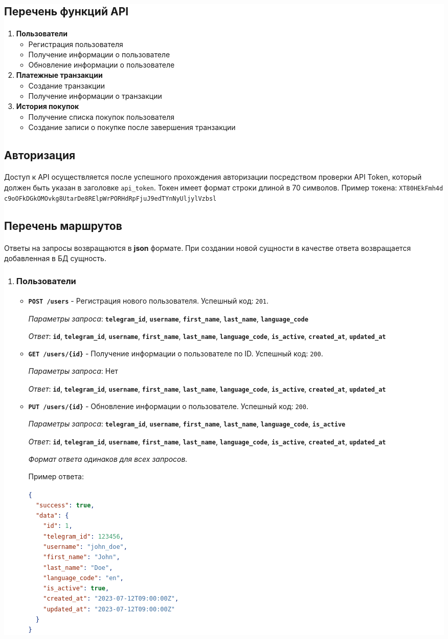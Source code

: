 ## Перечень функций API

1. **Пользователи**
   * Регистрация пользователя
   * Получение информации о пользователе
   * Обновление информации о пользователе
2. **Платежные транзакции**
   * Создание транзакции
   * Получение информации о транзакции
3. **История покупок**
   * Получение списка покупок пользователя
   * Создание записи о покупке после завершения транзакции

## Авторизация

Доступ к API осуществляется после успешного прохождения авторизации посредством проверки API Token, который должен быть указан в заголовке `api_token`. Токен имеет формат строки длиной в 70 символов. Пример токена: `XT80HEkFmh4dc9oOFkDGkOMOvkg8UtarDe8RElpWrPORHdRpFjuJ9edTYnNyUljylVzbsl`

## Перечень маршрутов

Ответы на запросы возвращаются в **json** формате. При создании новой сущности в качестве ответа возвращается добавленная в БД сущность.

1. ### **Пользователи**

   * **`POST /users`** - Регистрация нового пользователя. Успешный код: `201`.

     *Параметры запроса*\: **`telegram_id`**, **`username`**, **`first_name`**, **`last_name`**, **`language_code`**

     *Ответ*\: **`id`**, **`telegram_id`**, **`username`**, **`first_name`**, **`last_name`**, **`language_code`**, **`is_active`**, **`created_at`**, **`updated_at`**
   * **`GET /users/{id}`** - Получение информации о пользователе по ID. Успешный код: `200`.

     *Параметры запроса*\: Нет

     *Ответ*\: **`id`**, **`telegram_id`**, **`username`**, **`first_name`**, **`last_name`**, **`language_code`**, **`is_active`**, **`created_at`**, **`updated_at`**
   * **`PUT /users/{id}`** - Обновление информации о пользователе. Успешный код: `200`.

     *Параметры запроса*\: **`telegram_id`**, **`username`**, **`first_name`**, **`last_name`**, **`language_code`**, **`is_active`**

     *Ответ*\: **`id`**, **`telegram_id`**, **`username`**, **`first_name`**, **`last_name`**, **`language_code`**, **`is_active`**, **`created_at`**, **`updated_at`**

     *Формат ответа одинаков для всех запросов.*

     Пример ответа:

     ```json
     {
       "success": true,
       "data": {
         "id": 1,
         "telegram_id": 123456,
         "username": "john_doe",
         "first_name": "John",
         "last_name": "Doe",
         "language_code": "en",
         "is_active": true,
         "created_at": "2023-07-12T09:00:00Z",
         "updated_at": "2023-07-12T09:00:00Z"
       }
     }
     ```
